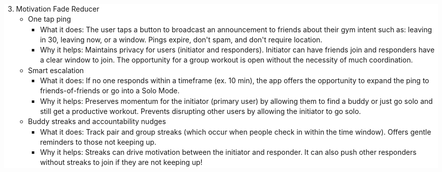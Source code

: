 3. Motivation Fade Reducer
    * One tap ping
        * What it does: The user taps a button to broadcast an announcement to friends about their gym intent such as: leaving in 30, leaving now, or a window. Pings expire, don't spam, and don't require location.
        * Why it helps: Maintains privacy for users (initiator and responders). Initiator can have friends join and responders have a clear window to join. The opportunity for a group workout is open without the necessity of much coordination.
    * Smart escalation          
        * What it does: If no one responds within a timeframe (ex. 10 min), the app offers the opportunity to expand the ping to friends-of-friends or go into a Solo Mode.
        * Why it helps: Preserves momentum for the initiator (primary user) by allowing them to find a buddy or just go solo and still get a productive workout. Prevents disrupting other users by allowing the initiator to go solo.
    * Buddy streaks and accountability nudges
        * What it does: Track pair and group streaks (which occur when people check in within the time window). Offers gentle reminders to those not keeping up.
        * Why it helps: Streaks can drive motivation between the initiator and responder. It can also push other responders without streaks to join if they are not keeping up!